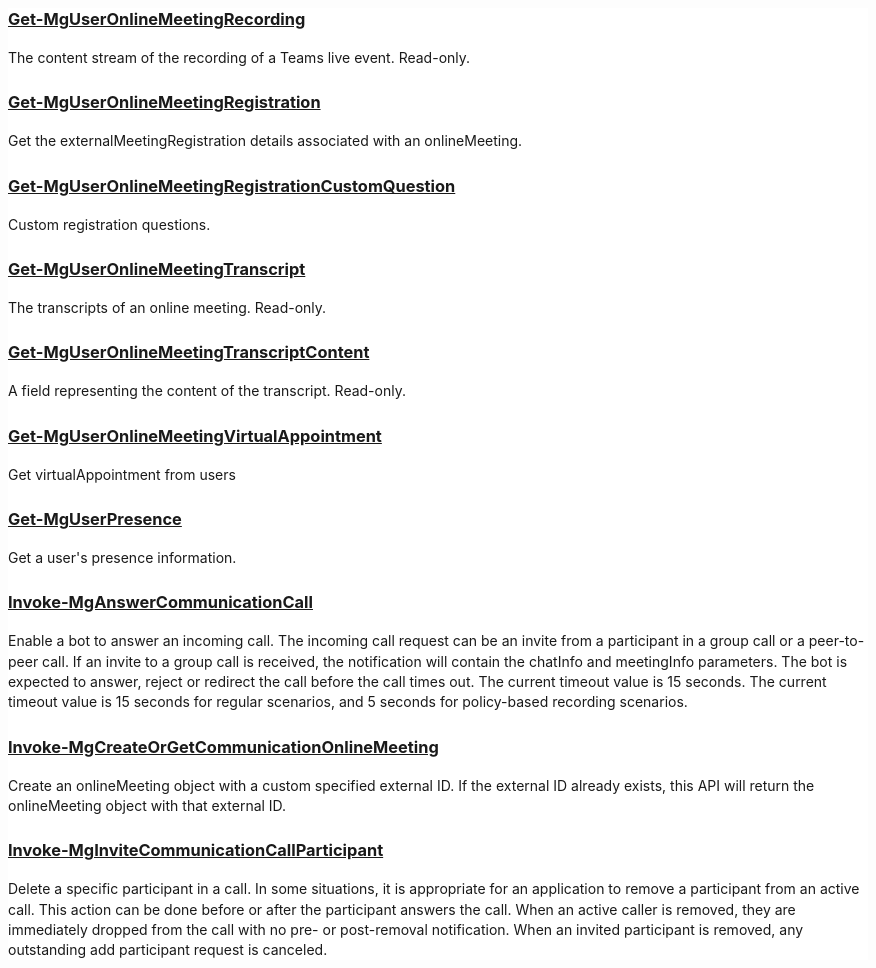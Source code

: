 ### [Get-MgUserOnlineMeetingRecording](Get-MgUserOnlineMeetingRecording.md)
The content stream of the recording of a Teams live event.
Read-only.

### [Get-MgUserOnlineMeetingRegistration](Get-MgUserOnlineMeetingRegistration.md)
Get the externalMeetingRegistration details associated with an onlineMeeting.

### [Get-MgUserOnlineMeetingRegistrationCustomQuestion](Get-MgUserOnlineMeetingRegistrationCustomQuestion.md)
Custom registration questions.

### [Get-MgUserOnlineMeetingTranscript](Get-MgUserOnlineMeetingTranscript.md)
The transcripts of an online meeting.
Read-only.

### [Get-MgUserOnlineMeetingTranscriptContent](Get-MgUserOnlineMeetingTranscriptContent.md)
A field representing the content of the transcript.
Read-only.

### [Get-MgUserOnlineMeetingVirtualAppointment](Get-MgUserOnlineMeetingVirtualAppointment.md)
Get virtualAppointment from users

### [Get-MgUserPresence](Get-MgUserPresence.md)
Get a user's presence information.

### [Invoke-MgAnswerCommunicationCall](Invoke-MgAnswerCommunicationCall.md)
Enable a bot to answer an incoming call.
The incoming call request can be an invite from a participant in a group call or a peer-to-peer call.
If an invite to a group call is received, the notification will contain the chatInfo and meetingInfo parameters.
The bot is expected to answer, reject or redirect the call before the call times out.
The current timeout value is 15 seconds.
The current timeout value is 15 seconds for regular scenarios, and 5 seconds for policy-based recording scenarios.

### [Invoke-MgCreateOrGetCommunicationOnlineMeeting](Invoke-MgCreateOrGetCommunicationOnlineMeeting.md)
Create an onlineMeeting object with a custom specified external ID.
If the external ID already exists, this API will return the onlineMeeting object with that external ID.

### [Invoke-MgInviteCommunicationCallParticipant](Invoke-MgInviteCommunicationCallParticipant.md)
Delete a specific participant in a call.
In some situations, it is appropriate for an application to remove a participant from an active call.
This action can be done before or after the participant answers the call.
When an active caller is removed, they are immediately dropped from the call with no pre- or post-removal notification.
When an invited participant is removed, any outstanding add participant request is canceled.
